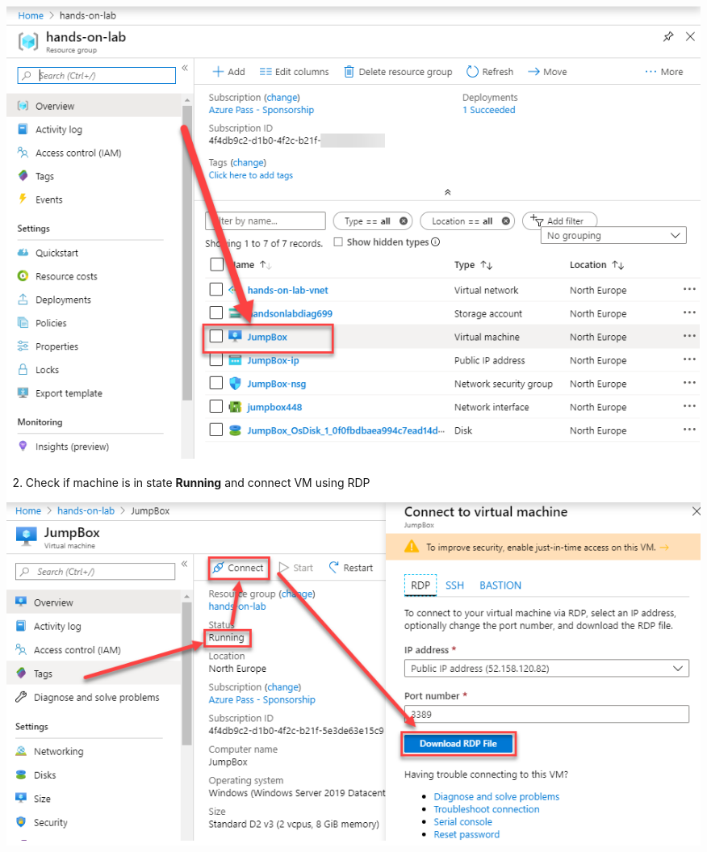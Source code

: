 ![](./media/azure-portal-jumpbox1.png)

2. Check if machine is in state **Running** and connect VM using RDP

![](./media/azure-portal-jumpbox2.png)
